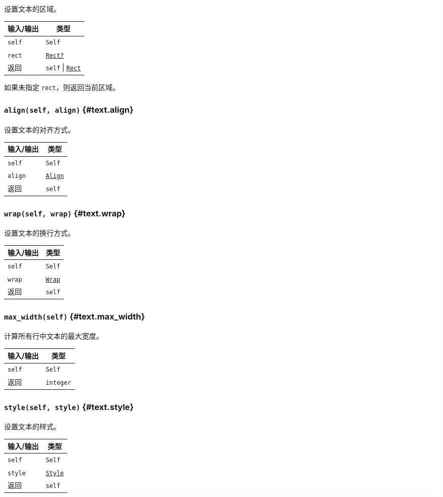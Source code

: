 设置文本的区域。

| 输入/输出 | 类型                      |
| --------- | ------------------------- |
| `self`    | `Self`                    |
| `rect`    | [`Rect?`](#rect)          |
| 返回      | `self` \| [`Rect`](#rect) |

如果未指定 `rect`，则返回当前区域。

### `align(self, align)` {#text.align}

设置文本的对齐方式。

| 输入/输出 | 类型              |
| --------- | ----------------- |
| `self`    | `Self`            |
| `align`   | [`Align`](#align) |
| 返回      | `self`            |

### `wrap(self, wrap)` {#text.wrap}

设置文本的换行方式。

| 输入/输出 | 类型            |
| --------- | --------------- |
| `self`    | `Self`          |
| `wrap`    | [`Wrap`](#wrap) |
| 返回      | `self`          |

### `max_width(self)` {#text.max_width}

计算所有行中文本的最大宽度。

| 输入/输出 | 类型      |
| --------- | --------- |
| `self`    | `Self`    |
| 返回      | `integer` |

### `style(self, style)` {#text.style}

设置文本的样式。

| 输入/输出 | 类型              |
| --------- | ----------------- |
| `self`    | `Self`            |
| `style`   | [`Style`](#style) |
| 返回      | `self`            |
